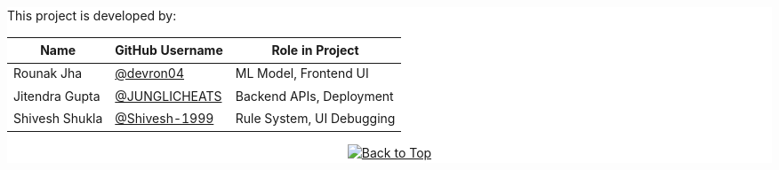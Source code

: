 This project is developed by:

| Name          | GitHub Username                            | Role in Project                |
|---------------|---------------------------------------------|-------------------------------|
| Rounak Jha    | [@devron04](https://github.com/devron04)   | ML Model, Frontend UI          |
| Jitendra Gupta| [@JUNGLICHEATS](https://github.com/JUNGLICHEATS) | Backend APIs, Deployment |
| Shivesh Shukla| [@Shivesh-1999](https://github.com/Shivesh-1999) | Rule System, UI Debugging|

</div>



<div align="center">
  <a href="#">
    <img src="https://img.shields.io/badge/⬆️-Back_to_Top-blue" alt="Back to Top">
  </a>
</div> 


